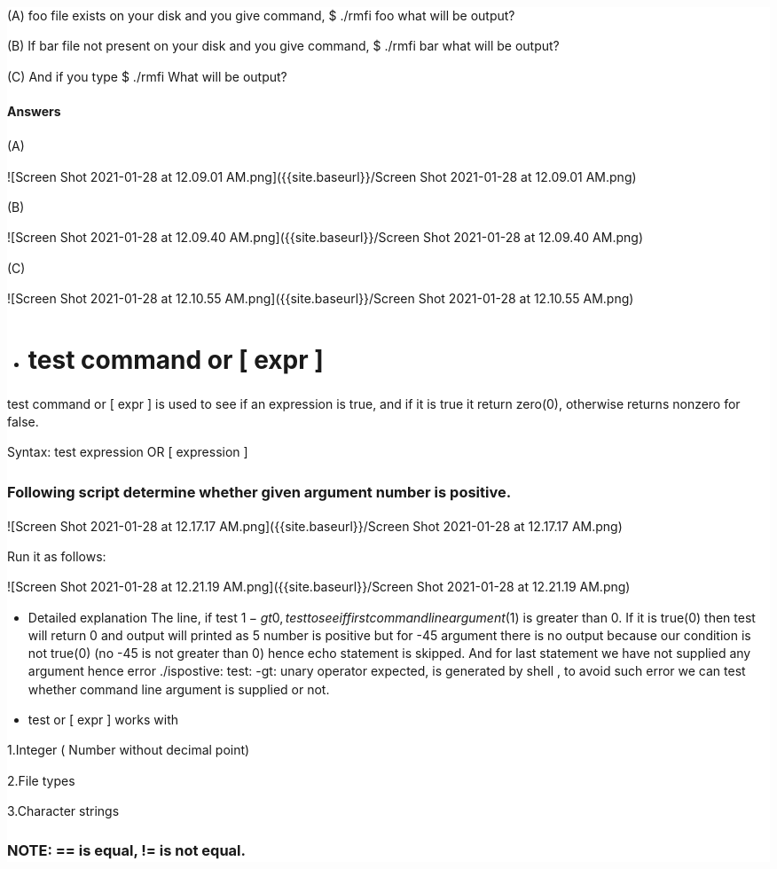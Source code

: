 (A) foo file exists on your disk and you give command, $ ./rmfi foo what will be output?

(B) If bar file not present on your disk and you give command, $ ./rmfi bar what will be output?

(C) And if you type $ ./rmfi What will be output?


#### **Answers**

(A)

![Screen Shot 2021-01-28 at 12.09.01 AM.png]({{site.baseurl}}/Screen Shot 2021-01-28 at 12.09.01 AM.png)

(B)

![Screen Shot 2021-01-28 at 12.09.40 AM.png]({{site.baseurl}}/Screen Shot 2021-01-28 at 12.09.40 AM.png)

(C)

![Screen Shot 2021-01-28 at 12.10.55 AM.png]({{site.baseurl}}/Screen Shot 2021-01-28 at 12.10.55 AM.png)


- # **test command or [ expr ]**

test command or [ expr ] is used to see if an expression is true, and if it is true it return zero(0), otherwise returns nonzero for false.

Syntax:
test expression OR [ expression ]

### **Following script determine whether given argument number is positive.**

![Screen Shot 2021-01-28 at 12.17.17 AM.png]({{site.baseurl}}/Screen Shot 2021-01-28 at 12.17.17 AM.png)

Run it as follows:

![Screen Shot 2021-01-28 at 12.21.19 AM.png]({{site.baseurl}}/Screen Shot 2021-01-28 at 12.21.19 AM.png)

- Detailed explanation
The line, if test $1 -gt 0 , test to see if first command line argument($1) is greater than 0. If it is true(0) then test will return 0 and output will printed as 5 number is positive but for -45 argument there is no output because our condition is not true(0) (no -45 is not greater than 0) hence echo statement is skipped.
And for last statement we have not supplied any argument hence error ./ispostive: test: -gt: unary
operator expected, is generated by shell , to avoid such error we can test whether command line argument is supplied or not.

- test or [ expr ] works with

1.Integer ( Number without decimal point)

2.File types

3.Character strings

### **NOTE: == is equal, != is not equal.**
